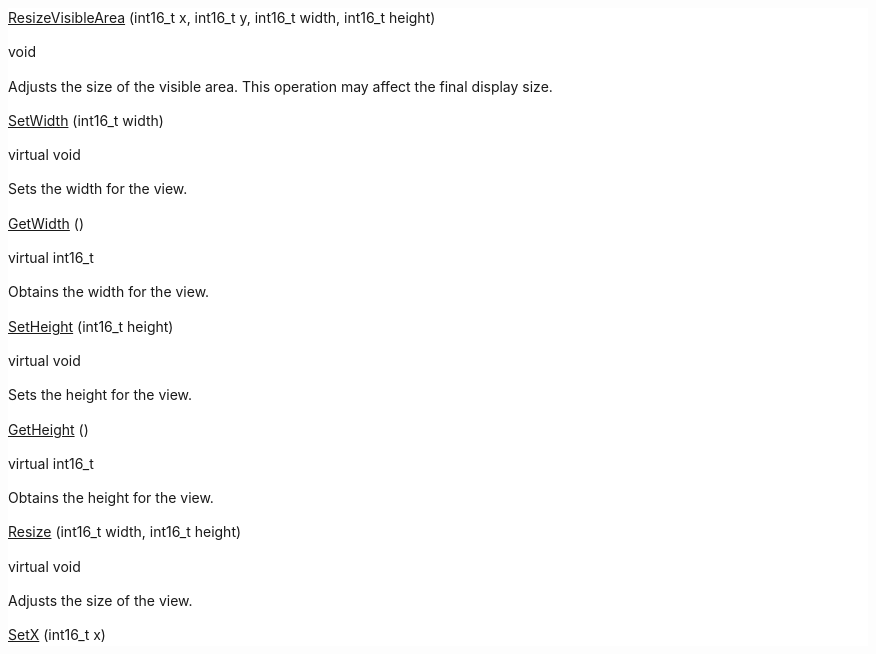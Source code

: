 <tr id="row74725610165633"><td class="cellrowborder" valign="top" width="50%" headers="mcps1.1.3.1.1 "><p id="p750473590165633"><a name="p750473590165633"></a><a name="p750473590165633"></a><a href="graphic.md#gae6c5f3bcf99dc837bcecd60c38d3df5a">ResizeVisibleArea</a> (int16_t x, int16_t y, int16_t width, int16_t height)</p>
</td>
<td class="cellrowborder" valign="top" width="50%" headers="mcps1.1.3.1.2 "><p id="p1154026066165633"><a name="p1154026066165633"></a><a name="p1154026066165633"></a>void </p>
<p id="p85364252165633"><a name="p85364252165633"></a><a name="p85364252165633"></a>Adjusts the size of the visible area. This operation may affect the final display size. </p>
</td>
</tr>
<tr id="row1319706337165633"><td class="cellrowborder" valign="top" width="50%" headers="mcps1.1.3.1.1 "><p id="p1670235565165633"><a name="p1670235565165633"></a><a name="p1670235565165633"></a><a href="graphic.md#ga3375ec5ef059fd88c657af4552d2fa4f">SetWidth</a> (int16_t width)</p>
</td>
<td class="cellrowborder" valign="top" width="50%" headers="mcps1.1.3.1.2 "><p id="p1523419625165633"><a name="p1523419625165633"></a><a name="p1523419625165633"></a>virtual void </p>
<p id="p1248319512165633"><a name="p1248319512165633"></a><a name="p1248319512165633"></a>Sets the width for the view. </p>
</td>
</tr>
<tr id="row1231044169165633"><td class="cellrowborder" valign="top" width="50%" headers="mcps1.1.3.1.1 "><p id="p410656845165633"><a name="p410656845165633"></a><a name="p410656845165633"></a><a href="graphic.md#ga90cf8cffb98d71c30d6fc1d118442dbd">GetWidth</a> ()</p>
</td>
<td class="cellrowborder" valign="top" width="50%" headers="mcps1.1.3.1.2 "><p id="p323587276165633"><a name="p323587276165633"></a><a name="p323587276165633"></a>virtual int16_t </p>
<p id="p1215162986165633"><a name="p1215162986165633"></a><a name="p1215162986165633"></a>Obtains the width for the view. </p>
</td>
</tr>
<tr id="row1704971226165633"><td class="cellrowborder" valign="top" width="50%" headers="mcps1.1.3.1.1 "><p id="p697403137165633"><a name="p697403137165633"></a><a name="p697403137165633"></a><a href="graphic.md#ga9c7110620d5dc3a7bd3efe1fc2edd125">SetHeight</a> (int16_t height)</p>
</td>
<td class="cellrowborder" valign="top" width="50%" headers="mcps1.1.3.1.2 "><p id="p2036307256165633"><a name="p2036307256165633"></a><a name="p2036307256165633"></a>virtual void </p>
<p id="p131300947165633"><a name="p131300947165633"></a><a name="p131300947165633"></a>Sets the height for the view. </p>
</td>
</tr>
<tr id="row400164328165633"><td class="cellrowborder" valign="top" width="50%" headers="mcps1.1.3.1.1 "><p id="p707808165633"><a name="p707808165633"></a><a name="p707808165633"></a><a href="graphic.md#ga9b35f4603a561c7a9a29b023a022ac97">GetHeight</a> ()</p>
</td>
<td class="cellrowborder" valign="top" width="50%" headers="mcps1.1.3.1.2 "><p id="p1726786748165633"><a name="p1726786748165633"></a><a name="p1726786748165633"></a>virtual int16_t </p>
<p id="p1763992250165633"><a name="p1763992250165633"></a><a name="p1763992250165633"></a>Obtains the height for the view. </p>
</td>
</tr>
<tr id="row817087239165633"><td class="cellrowborder" valign="top" width="50%" headers="mcps1.1.3.1.1 "><p id="p628649557165633"><a name="p628649557165633"></a><a name="p628649557165633"></a><a href="graphic.md#gae985b607d2f0701911778bf20d640ccd">Resize</a> (int16_t width, int16_t height)</p>
</td>
<td class="cellrowborder" valign="top" width="50%" headers="mcps1.1.3.1.2 "><p id="p1242091216165633"><a name="p1242091216165633"></a><a name="p1242091216165633"></a>virtual void </p>
<p id="p171686140165633"><a name="p171686140165633"></a><a name="p171686140165633"></a>Adjusts the size of the view. </p>
</td>
</tr>
<tr id="row1854127882165633"><td class="cellrowborder" valign="top" width="50%" headers="mcps1.1.3.1.1 "><p id="p397217536165633"><a name="p397217536165633"></a><a name="p397217536165633"></a><a href="graphic.md#gaded403626558d28e62bf5632ccbb24b5">SetX</a> (int16_t x)</p>